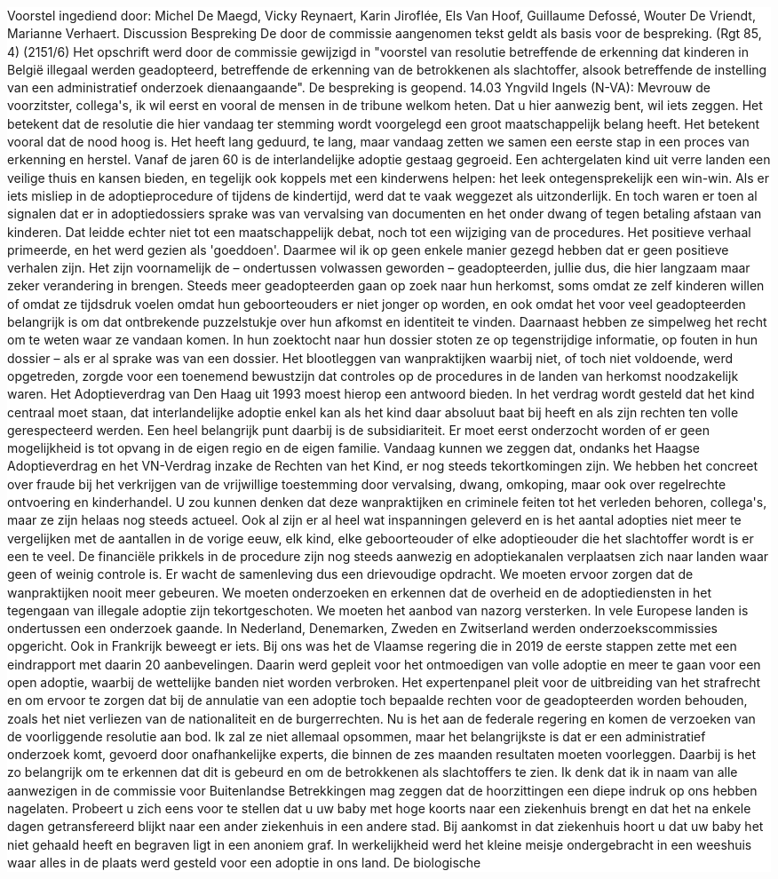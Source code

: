 Voorstel ingediend door: Michel De Maegd, Vicky Reynaert, Karin Jiroflée, Els Van Hoof, Guillaume Defossé, Wouter De Vriendt, Marianne Verhaert. Discussion Bespreking De door de commissie aangenomen tekst geldt als basis voor de bespreking. (Rgt 85, 4) (2151/6) Het opschrift werd door de commissie gewijzigd in "voorstel van resolutie betreffende de erkenning dat kinderen in België illegaal werden geadopteerd, betreffende de erkenning van de betrokkenen als slachtoffer, alsook betreffende de instelling van een administratief onderzoek dienaangaande". De bespreking is geopend. 14.03 Yngvild Ingels (N-VA): Mevrouw de voorzitster, collega's, ik wil eerst en vooral de mensen in de tribune welkom heten. Dat u hier aanwezig bent, wil iets zeggen. Het betekent dat de resolutie die hier vandaag ter stemming wordt voorgelegd een groot maatschappelijk belang heeft. Het betekent vooral dat de nood hoog is. Het heeft lang geduurd, te lang, maar vandaag zetten we samen een eerste stap in een proces van erkenning en herstel. Vanaf de jaren 60 is de interlandelijke adoptie gestaag gegroeid. Een achtergelaten kind uit verre landen een veilige thuis en kansen bieden, en tegelijk ook koppels met een kinderwens helpen: het leek ontegensprekelijk een win-win. Als er iets misliep in de adoptieprocedure of tijdens de kindertijd, werd dat te vaak weggezet als uitzonderlijk. En toch waren er toen al signalen dat er in adoptiedossiers sprake was van vervalsing van documenten en het onder dwang of tegen betaling afstaan van kinderen. Dat leidde echter niet tot een maatschappelijk debat, noch tot een wijziging van de procedures. Het positieve verhaal primeerde, en het werd gezien als 'goeddoen'. Daarmee wil ik op geen enkele manier gezegd hebben dat er geen positieve verhalen zijn. Het zijn voornamelijk de – ondertussen volwassen geworden – geadopteerden, jullie dus, die hier langzaam maar zeker verandering in brengen. Steeds meer geadopteerden gaan op zoek naar hun herkomst, soms omdat ze zelf kinderen willen of omdat ze tijdsdruk voelen omdat hun geboorteouders er niet jonger op worden, en ook omdat het voor veel geadopteerden belangrijk is om dat ontbrekende puzzelstukje over hun afkomst en identiteit te vinden. Daarnaast hebben ze simpelweg het recht om te weten waar ze vandaan komen. In hun zoektocht naar hun dossier stoten ze op tegenstrijdige informatie, op fouten in hun dossier – als er al sprake was van een dossier. Het blootleggen van wanpraktijken waarbij niet, of toch niet voldoende, werd opgetreden, zorgde voor een toenemend bewustzijn dat controles op de procedures in de landen van herkomst noodzakelijk waren. Het Adoptieverdrag van Den Haag uit 1993 moest hierop een antwoord bieden. In het verdrag wordt gesteld dat het kind centraal moet staan, dat interlandelijke adoptie enkel kan als het kind daar absoluut baat bij heeft en als zijn rechten ten volle gerespecteerd werden. Een heel belangrijk punt daarbij is de subsidiariteit. Er moet eerst onderzocht worden of er geen mogelijkheid is tot opvang in de eigen regio en de eigen familie. Vandaag kunnen we zeggen dat, ondanks het Haagse Adoptieverdrag en het VN-Verdrag inzake de Rechten van het Kind, er nog steeds tekortkomingen zijn. We hebben het concreet over fraude bij het verkrijgen van de vrijwillige toestemming door vervalsing, dwang, omkoping, maar ook over regelrechte ontvoering en kinderhandel. U zou kunnen denken dat deze wanpraktijken en criminele feiten tot het verleden behoren, collega's, maar ze zijn helaas nog steeds actueel. Ook al zijn er al heel wat inspanningen geleverd en is het aantal adopties niet meer te vergelijken met de aantallen in de vorige eeuw, elk kind, elke geboorteouder of elke adoptieouder die het slachtoffer wordt is er een te veel. De financiële prikkels in de procedure zijn nog steeds aanwezig en adoptiekanalen verplaatsen zich naar landen waar geen of weinig controle is. Er wacht de samenleving dus een drievoudige opdracht. We moeten ervoor zorgen dat de wanpraktijken nooit meer gebeuren. We moeten onderzoeken en erkennen dat de overheid en de adoptiediensten in het tegengaan van illegale adoptie zijn tekortgeschoten. We moeten het aanbod van nazorg versterken. In vele Europese landen is ondertussen een onderzoek gaande. In Nederland, Denemarken, Zweden en Zwitserland werden onderzoekscommissies opgericht. Ook in Frankrijk beweegt er iets. Bij ons was het de Vlaamse regering die in 2019 de eerste stappen zette met een eindrapport met daarin 20 aanbevelingen. Daarin werd gepleit voor het ontmoedigen van volle adoptie en meer te gaan voor een open adoptie, waarbij de wettelijke banden niet worden verbroken. Het expertenpanel pleit voor de uitbreiding van het strafrecht en om ervoor te zorgen dat bij de annulatie van een adoptie toch bepaalde rechten voor de geadopteerden worden behouden, zoals het niet verliezen van de nationaliteit en de burgerrechten. Nu is het aan de federale regering en komen de verzoeken van de voorliggende resolutie aan bod. Ik zal ze niet allemaal opsommen, maar het belangrijkste is dat er een administratief onderzoek komt, gevoerd door onafhankelijke experts, die binnen de zes maanden resultaten moeten voorleggen. Daarbij is het zo belangrijk om te erkennen dat dit is gebeurd en om de betrokkenen als slachtoffers te zien. Ik denk dat ik in naam van alle aanwezigen in de commissie voor Buitenlandse Betrekkingen mag zeggen dat de hoorzittingen een diepe indruk op ons hebben nagelaten. Probeert u zich eens voor te stellen dat u uw baby met hoge koorts naar een ziekenhuis brengt en dat het na enkele dagen getransfereerd blijkt naar een ander ziekenhuis in een andere stad. Bij aankomst in dat ziekenhuis hoort u dat uw baby het niet gehaald heeft en begraven ligt in een anoniem graf. In werkelijkheid werd het kleine meisje ondergebracht in een weeshuis waar alles in de plaats werd gesteld voor een adoptie in ons land. De biologische